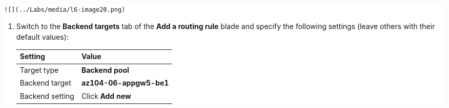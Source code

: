     ![](../Labs/media/l6-image20.png)
   
1. Switch to the **Backend targets** tab of the **Add a routing rule** blade and specify the following settings (leave others with their default values):

    | Setting | Value |
    | --- | --- |
    | Target type | **Backend pool** |
    | Backend target | **az104-06-appgw5-be1** |
    | Backend setting | Click **Add new** |

